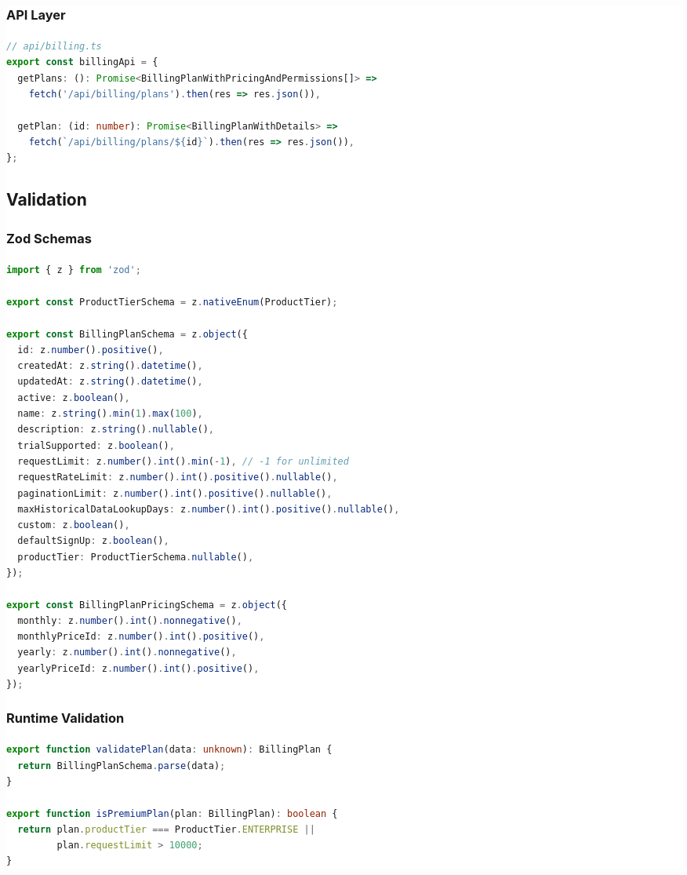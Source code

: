 ### API Layer
```typescript
// api/billing.ts
export const billingApi = {
  getPlans: (): Promise<BillingPlanWithPricingAndPermissions[]> =>
    fetch('/api/billing/plans').then(res => res.json()),
    
  getPlan: (id: number): Promise<BillingPlanWithDetails> =>
    fetch(`/api/billing/plans/${id}`).then(res => res.json()),
};
```

## Validation

### Zod Schemas
```typescript
import { z } from 'zod';

export const ProductTierSchema = z.nativeEnum(ProductTier);

export const BillingPlanSchema = z.object({
  id: z.number().positive(),
  createdAt: z.string().datetime(),
  updatedAt: z.string().datetime(),
  active: z.boolean(),
  name: z.string().min(1).max(100),
  description: z.string().nullable(),
  trialSupported: z.boolean(),
  requestLimit: z.number().int().min(-1), // -1 for unlimited
  requestRateLimit: z.number().int().positive().nullable(),
  paginationLimit: z.number().int().positive().nullable(),
  maxHistoricalDataLookupDays: z.number().int().positive().nullable(),
  custom: z.boolean(),
  defaultSignUp: z.boolean(),
  productTier: ProductTierSchema.nullable(),
});

export const BillingPlanPricingSchema = z.object({
  monthly: z.number().int().nonnegative(),
  monthlyPriceId: z.number().int().positive(),
  yearly: z.number().int().nonnegative(),
  yearlyPriceId: z.number().int().positive(),
});
```

### Runtime Validation
```typescript
export function validatePlan(data: unknown): BillingPlan {
  return BillingPlanSchema.parse(data);
}

export function isPremiumPlan(plan: BillingPlan): boolean {
  return plan.productTier === ProductTier.ENTERPRISE || 
         plan.requestLimit > 10000;
}
```
